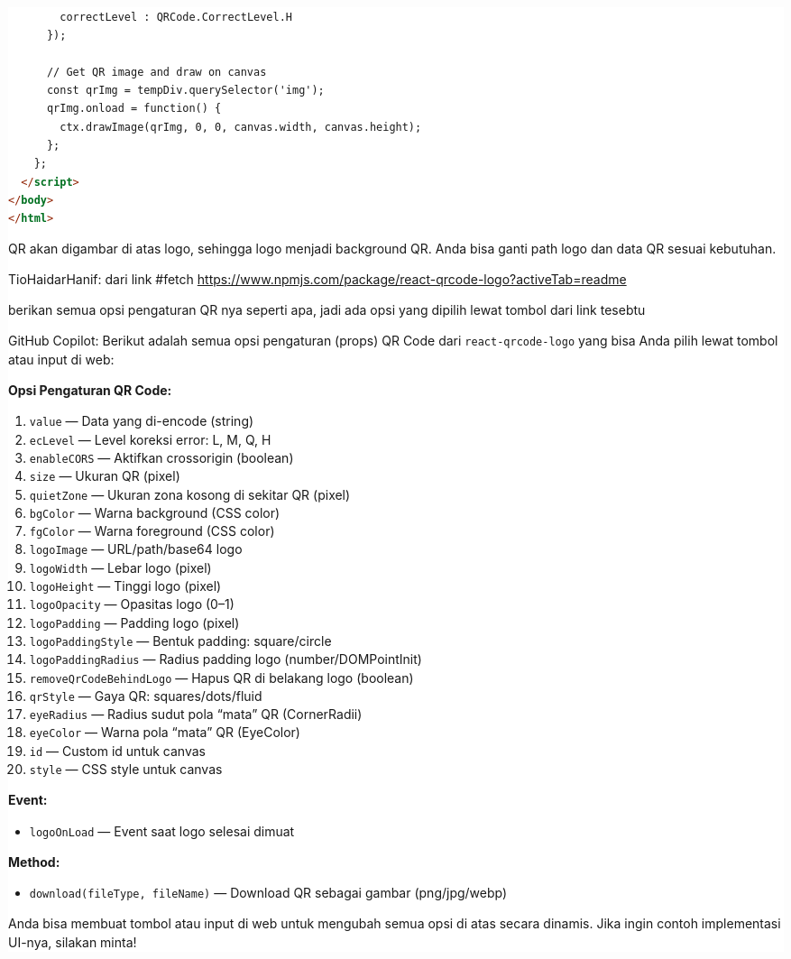```html
        correctLevel : QRCode.CorrectLevel.H
      });

      // Get QR image and draw on canvas
      const qrImg = tempDiv.querySelector('img');
      qrImg.onload = function() {
        ctx.drawImage(qrImg, 0, 0, canvas.width, canvas.height);
      };
    };
  </script>
</body>
</html>
```

QR akan digambar di atas logo, sehingga logo menjadi background QR. Anda bisa ganti path logo dan data QR sesuai kebutuhan.

TioHaidarHanif: dari link #fetch https://www.npmjs.com/package/react-qrcode-logo?activeTab=readme

berikan semua opsi pengaturan QR nya seperti apa, jadi ada opsi yang dipilih lewat tombol dari link tesebtu

GitHub Copilot: Berikut adalah semua opsi pengaturan (props) QR Code dari `react-qrcode-logo` yang bisa Anda pilih lewat tombol atau input di web:

**Opsi Pengaturan QR Code:**
1. `value` — Data yang di-encode (string)
2. `ecLevel` — Level koreksi error: L, M, Q, H
3. `enableCORS` — Aktifkan crossorigin (boolean)
4. `size` — Ukuran QR (pixel)
5. `quietZone` — Ukuran zona kosong di sekitar QR (pixel)
6. `bgColor` — Warna background (CSS color)
7. `fgColor` — Warna foreground (CSS color)
8. `logoImage` — URL/path/base64 logo
9. `logoWidth` — Lebar logo (pixel)
10. `logoHeight` — Tinggi logo (pixel)
11. `logoOpacity` — Opasitas logo (0–1)
12. `logoPadding` — Padding logo (pixel)
13. `logoPaddingStyle` — Bentuk padding: square/circle
14. `logoPaddingRadius` — Radius padding logo (number/DOMPointInit)
15. `removeQrCodeBehindLogo` — Hapus QR di belakang logo (boolean)
16. `qrStyle` — Gaya QR: squares/dots/fluid
17. `eyeRadius` — Radius sudut pola “mata” QR (CornerRadii)
18. `eyeColor` — Warna pola “mata” QR (EyeColor)
19. `id` — Custom id untuk canvas
20. `style` — CSS style untuk canvas

**Event:**
- `logoOnLoad` — Event saat logo selesai dimuat

**Method:**
- `download(fileType, fileName)` — Download QR sebagai gambar (png/jpg/webp)

Anda bisa membuat tombol atau input di web untuk mengubah semua opsi di atas secara dinamis. Jika ingin contoh implementasi UI-nya, silakan minta!
